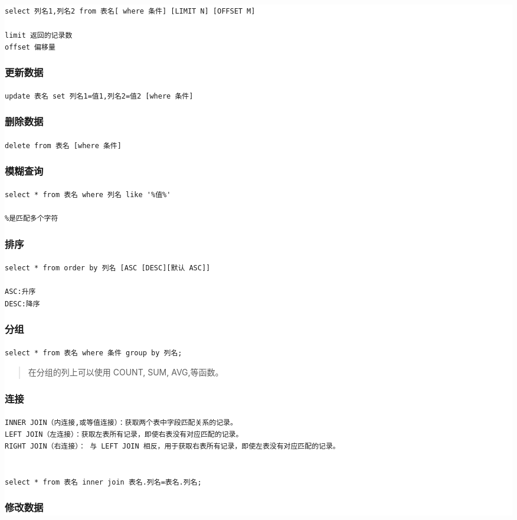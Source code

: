 ```
select 列名1,列名2 from 表名[ where 条件] [LIMIT N] [OFFSET M]

limit 返回的记录数
offset 偏移量
```

### 更新数据

```
update 表名 set 列名1=值1,列名2=值2 [where 条件]
```

### 删除数据

```
delete from 表名 [where 条件]
```

### 模糊查询

```
select * from 表名 where 列名 like '%值%'

%是匹配多个字符
```

### 排序

```
select * from order by 列名 [ASC [DESC][默认 ASC]]

ASC:升序
DESC:降序
```

### 分组

```
select * from 表名 where 条件 group by 列名;
```

> 在分组的列上可以使用 COUNT, SUM, AVG,等函数。

### 连接

```
INNER JOIN（内连接,或等值连接）：获取两个表中字段匹配关系的记录。
LEFT JOIN（左连接）：获取左表所有记录，即使右表没有对应匹配的记录。
RIGHT JOIN（右连接）： 与 LEFT JOIN 相反，用于获取右表所有记录，即使左表没有对应匹配的记录。


select * from 表名 inner join 表名.列名=表名.列名;
```

### 修改数据
